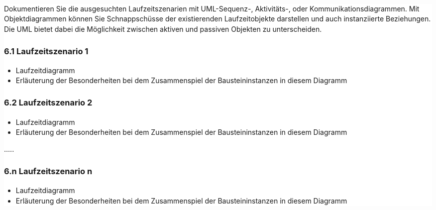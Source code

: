 Dokumentieren Sie die ausgesuchten Laufzeitszenarien mit UML-Sequenz-, Aktivitäts-, oder Kommunikationsdiagrammen.
Mit Objektdiagrammen können Sie Schnappschüsse der existierenden Laufzeitobjekte darstellen und auch instanziierte Beziehungen. Die UML bietet dabei die Möglichkeit zwischen aktiven und passiven Objekten zu unterscheiden.
 

### 6.1 Laufzeitszenario 1

- Laufzeitdiagramm
- Erläuterung der Besonderheiten bei dem Zusammenspiel der Bausteininstanzen in diesem Diagramm

### 6.2 Laufzeitszenario 2

- Laufzeitdiagramm
- Erläuterung der Besonderheiten bei dem Zusammenspiel der Bausteininstanzen in diesem Diagramm

.....

### 6.n Laufzeitszenario n

- Laufzeitdiagramm
- Erläuterung der Besonderheiten bei dem Zusammenspiel der Bausteininstanzen in diesem Diagramm
